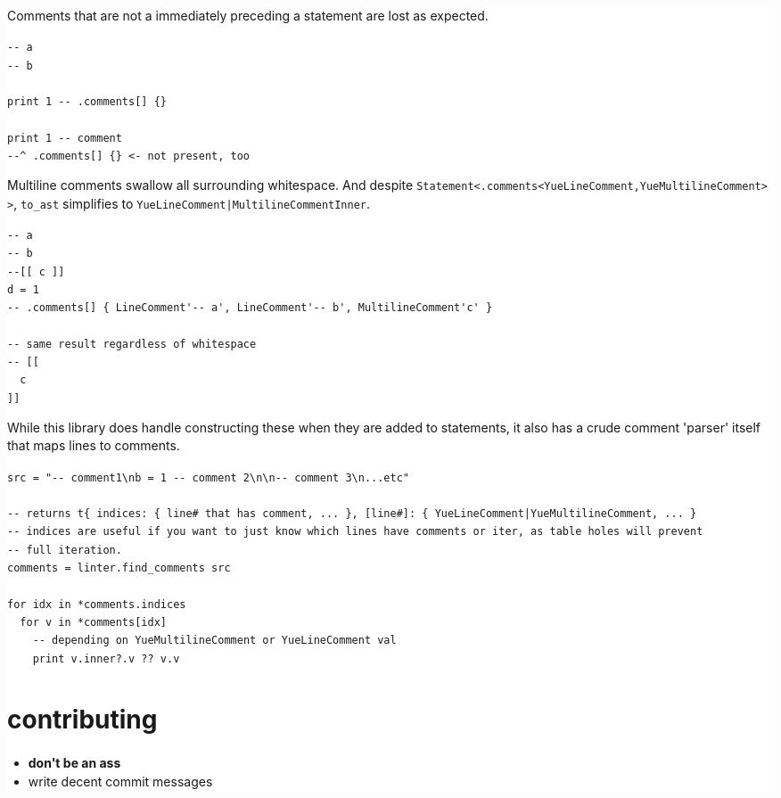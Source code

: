 Comments that are not a immediately preceding a statement are lost as expected.
```moonscript
-- a
-- b

print 1 -- .comments[] {}

print 1 -- comment
--^ .comments[] {} <- not present, too
```

Multiline comments swallow all surrounding whitespace.
And despite `Statement<.comments<YueLineComment,YueMultilineComment>>`, `to_ast`
simplifies to `YueLineComment|MultilineCommentInner`.

```moonscript
-- a
-- b
--[[ c ]]
d = 1
-- .comments[] { LineComment'-- a', LineComment'-- b', MultilineComment'c' }

-- same result regardless of whitespace
-- [[
  c
]]
```

While this library does handle constructing these when they are added to
statements, it also has a crude comment 'parser' itself that maps lines
to comments.

```moonscript
src = "-- comment1\nb = 1 -- comment 2\n\n-- comment 3\n...etc"

-- returns t{ indices: { line# that has comment, ... }, [line#]: { YueLineComment|YueMultilineComment, ... }
-- indices are useful if you want to just know which lines have comments or iter, as table holes will prevent
-- full iteration.
comments = linter.find_comments src 

for idx in *comments.indices
  for v in *comments[idx]
    -- depending on YueMultilineComment or YueLineComment val
    print v.inner?.v ?? v.v
```


# contributing

- **don't be an ass**
- write decent commit messages


[1]: https://github.com/IppClub/YueScript
[2]: https://github.com/mfussenegger/nvim-lint
[3]: https://github.com/chrsm/dotfiles/blob/master/neovim/.config/nvim/lua/plug/nvim_lint.yue#L14
